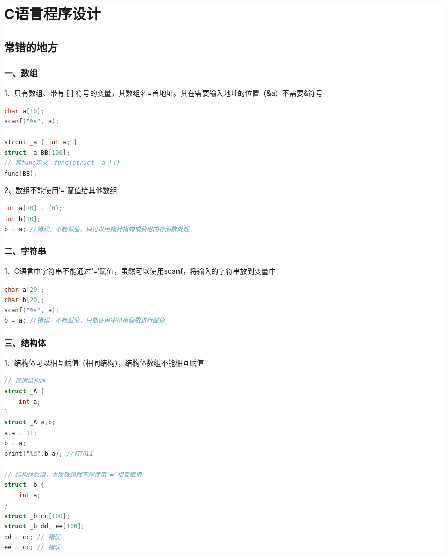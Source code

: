 # C语言程序设计

## 常错的地方

### 一、数组

1、只有数组、带有 [ ] 符号的变量，其数组名=首地址。其在需要输入地址的位置（&a）不需要&符号

``` c
char a[10];
scanf("%s", a);

strcut _a { int a; }
struct _a BB[100];
// 其func定义：func(struct _a [])
func(BB); 
```

2、数组不能使用‘=’赋值给其他数组

``` c
int a[10] = {0};
int b[10];
b = a; //错误，不能赋值，只可以用指针指向或使用内存函数处理
```

### 二、字符串

1、C语言中字符串不能通过‘=’赋值，虽然可以使用scanf，将输入的字符串放到变量中

``` c
char a[20];
char b[20];
scanf("%s", a);
b = a; //错误，不能赋值，只能使用字符串函数进行赋值
```

### 三、结构体

1、结构体可以相互赋值（相同结构），结构体数组不能相互赋值

``` c
// 普通结构体
struct _A {
    int a;
}
struct _A a,b;
a.a = 11;
b = a;
print("%d",b.a); //打印11

// 结构体数组，本质数组就不能使用‘=’相互赋值
struct _b {
    int a;
}
struct _b cc[100];
struct _b dd, ee[100];
dd = cc; // 错误
ee = cc; // 错误
```
